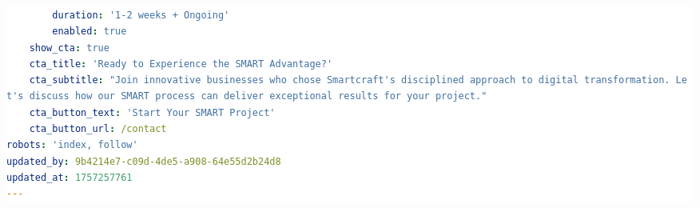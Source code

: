 ```yaml
        duration: '1-2 weeks + Ongoing'
        enabled: true
    show_cta: true
    cta_title: 'Ready to Experience the SMART Advantage?'
    cta_subtitle: "Join innovative businesses who chose Smartcraft's disciplined approach to digital transformation. Let's discuss how our SMART process can deliver exceptional results for your project."
    cta_button_text: 'Start Your SMART Project'
    cta_button_url: /contact
robots: 'index, follow'
updated_by: 9b4214e7-c09d-4de5-a908-64e55d2b24d8
updated_at: 1757257761
---
```

